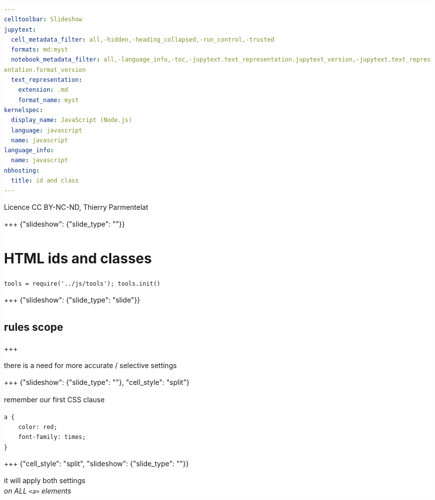 ```yaml
---
celltoolbar: Slideshow
jupytext:
  cell_metadata_filter: all,-hidden,-heading_collapsed,-run_control,-trusted
  formats: md:myst
  notebook_metadata_filter: all,-language_info,-toc,-jupytext.text_representation.jupytext_version,-jupytext.text_representation.format_version
  text_representation:
    extension: .md
    format_name: myst
kernelspec:
  display_name: JavaScript (Node.js)
  language: javascript
  name: javascript
language_info:
  name: javascript
nbhosting:
  title: id and class
---
```


Licence CC BY-NC-ND, Thierry Parmentelat

+++ {"slideshow": {"slide_type": ""}}

# HTML ids and classes

```{code-cell}
tools = require('../js/tools'); tools.init()
```

+++ {"slideshow": {"slide_type": "slide"}}

## rules scope

+++

there is a need for more accurate / selective settings

+++ {"slideshow": {"slide_type": ""}, "cell_style": "split"}

remember our first CSS clause

```
a {
    color: red;
    font-family: times;
}
```

+++ {"cell_style": "split", "slideshow": {"slide_type": ""}}

it will apply both settings  
*on ALL `<a>` elements*
